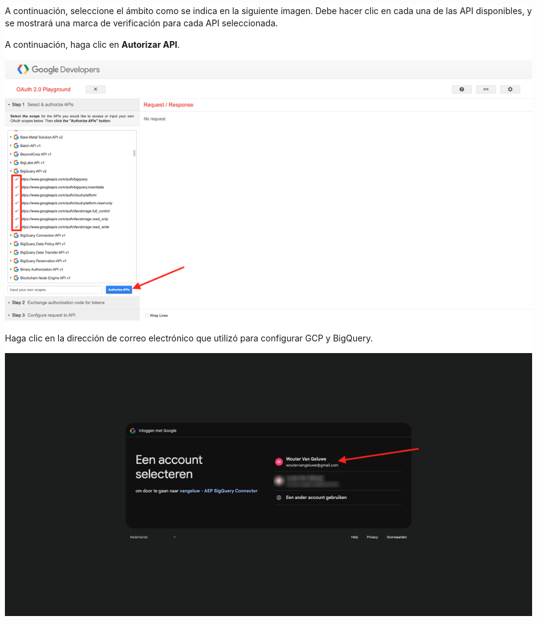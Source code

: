 A continuación, seleccione el ámbito como se indica en la siguiente imagen. Debe hacer clic en cada una de las API disponibles, y se mostrará una marca de verificación para cada API seleccionada.

A continuación, haga clic en **Autorizar API**.

![demostración](./images/ex226.png)

Haga clic en la dirección de correo electrónico que utilizó para configurar GCP y BigQuery.

![demostración](./images/ex2266.png)
